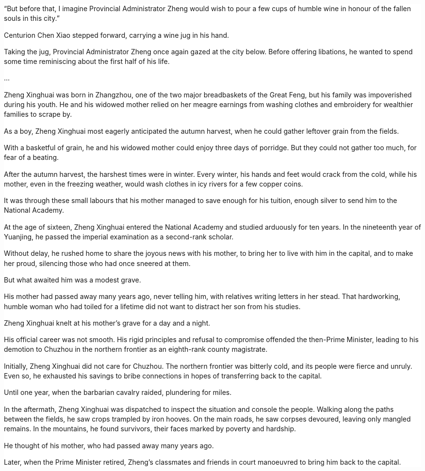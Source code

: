 “But before that, I imagine Provincial Administrator Zheng would wish to pour a few cups of humble wine in honour of the fallen souls in this city.”

Centurion Chen Xiao stepped forward, carrying a wine jug in his hand.

Taking the jug, Provincial Administrator Zheng once again gazed at the city below. Before offering libations, he wanted to spend some time reminiscing about the first half of his life.

...

Zheng Xinghuai was born in Zhangzhou, one of the two major breadbaskets of the Great Feng, but his family was impoverished during his youth. He and his widowed mother relied on her meagre earnings from washing clothes and embroidery for wealthier families to scrape by.

As a boy, Zheng Xinghuai most eagerly anticipated the autumn harvest, when he could gather leftover grain from the fields.

With a basketful of grain, he and his widowed mother could enjoy three days of porridge. But they could not gather too much, for fear of a beating.

After the autumn harvest, the harshest times were in winter. Every winter, his hands and feet would crack from the cold, while his mother, even in the freezing weather, would wash clothes in icy rivers for a few copper coins.

It was through these small labours that his mother managed to save enough for his tuition, enough silver to send him to the National Academy.

At the age of sixteen, Zheng Xinghuai entered the National Academy and studied arduously for ten years. In the nineteenth year of Yuanjing, he passed the imperial examination as a second-rank scholar.

Without delay, he rushed home to share the joyous news with his mother, to bring her to live with him in the capital, and to make her proud, silencing those who had once sneered at them.

But what awaited him was a modest grave.

His mother had passed away many years ago, never telling him, with relatives writing letters in her stead. That hardworking, humble woman who had toiled for a lifetime did not want to distract her son from his studies.

Zheng Xinghuai knelt at his mother’s grave for a day and a night.

His official career was not smooth. His rigid principles and refusal to compromise offended the then-Prime Minister, leading to his demotion to Chuzhou in the northern frontier as an eighth-rank county magistrate.

Initially, Zheng Xinghuai did not care for Chuzhou. The northern frontier was bitterly cold, and its people were fierce and unruly. Even so, he exhausted his savings to bribe connections in hopes of transferring back to the capital.

Until one year, when the barbarian cavalry raided, plundering for miles.

In the aftermath, Zheng Xinghuai was dispatched to inspect the situation and console the people. Walking along the paths between the fields, he saw crops trampled by iron hooves. On the main roads, he saw corpses devoured, leaving only mangled remains. In the mountains, he found survivors, their faces marked by poverty and hardship.

He thought of his mother, who had passed away many years ago.

Later, when the Prime Minister retired, Zheng’s classmates and friends in court manoeuvred to bring him back to the capital.
